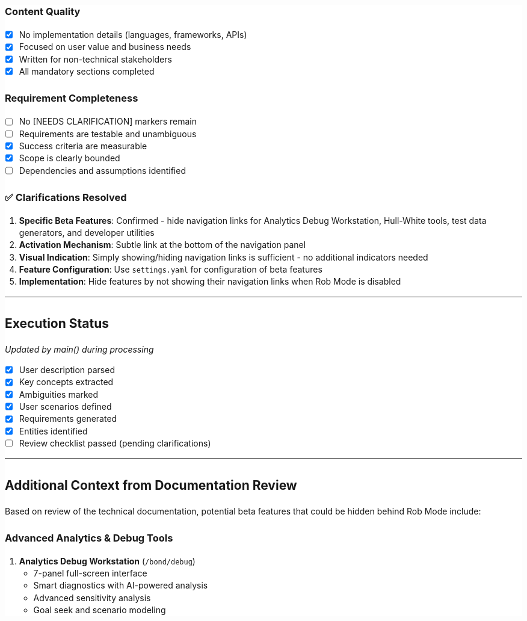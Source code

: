 ### Content Quality
- [x] No implementation details (languages, frameworks, APIs)
- [x] Focused on user value and business needs
- [x] Written for non-technical stakeholders
- [x] All mandatory sections completed

### Requirement Completeness
- [ ] No [NEEDS CLARIFICATION] markers remain
- [ ] Requirements are testable and unambiguous
- [x] Success criteria are measurable
- [x] Scope is clearly bounded
- [ ] Dependencies and assumptions identified

### ✅ Clarifications Resolved
1. **Specific Beta Features**: Confirmed - hide navigation links for Analytics Debug Workstation, Hull-White tools, test data generators, and developer utilities
2. **Activation Mechanism**: Subtle link at the bottom of the navigation panel
3. **Visual Indication**: Simply showing/hiding navigation links is sufficient - no additional indicators needed
4. **Feature Configuration**: Use `settings.yaml` for configuration of beta features
5. **Implementation**: Hide features by not showing their navigation links when Rob Mode is disabled

---

## Execution Status
*Updated by main() during processing*

- [x] User description parsed
- [x] Key concepts extracted
- [x] Ambiguities marked
- [x] User scenarios defined
- [x] Requirements generated
- [x] Entities identified
- [ ] Review checklist passed (pending clarifications)

---

## Additional Context from Documentation Review

Based on review of the technical documentation, potential beta features that could be hidden behind Rob Mode include:

### Advanced Analytics & Debug Tools
1. **Analytics Debug Workstation** (`/bond/debug`)
   - 7-panel full-screen interface
   - Smart diagnostics with AI-powered analysis
   - Advanced sensitivity analysis
   - Goal seek and scenario modeling
